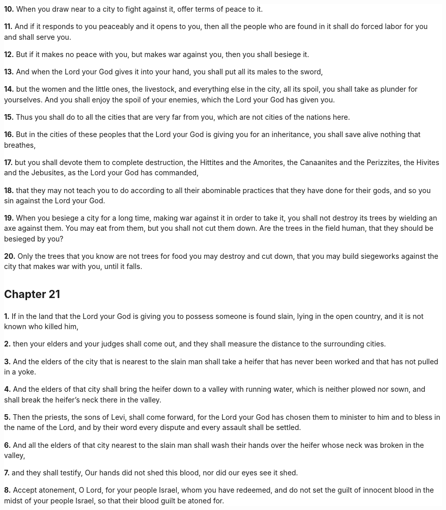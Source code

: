 **10.** When you draw near to a city to fight against it, offer terms of peace to it. 

**11.** And if it responds to you peaceably and it opens to you, then all the people who are found in it shall do forced labor for you and shall serve you. 

**12.** But if it makes no peace with you, but makes war against you, then you shall besiege it. 

**13.** And when the Lord your God gives it into your hand, you shall put all its males to the sword, 

**14.** but the women and the little ones, the livestock, and everything else in the city, all its spoil, you shall take as plunder for yourselves. And you shall enjoy the spoil of your enemies, which the Lord your God has given you. 

**15.** Thus you shall do to all the cities that are very far from you, which are not cities of the nations here. 

**16.** But in the cities of these peoples that the Lord your God is giving you for an inheritance, you shall save alive nothing that breathes, 

**17.** but you shall devote them to complete destruction, the Hittites and the Amorites, the Canaanites and the Perizzites, the Hivites and the Jebusites, as the Lord your God has commanded, 

**18.** that they may not teach you to do according to all their abominable practices that they have done for their gods, and so you sin against the Lord your God. 

**19.** When you besiege a city for a long time, making war against it in order to take it, you shall not destroy its trees by wielding an axe against them. You may eat from them, but you shall not cut them down. Are the trees in the field human, that they should be besieged by you? 

**20.** Only the trees that you know are not trees for food you may destroy and cut down, that you may build siegeworks against the city that makes war with you, until it falls. 

## Chapter 21

**1.** If in the land that the Lord your God is giving you to possess someone is found slain, lying in the open country, and it is not known who killed him, 

**2.** then your elders and your judges shall come out, and they shall measure the distance to the surrounding cities. 

**3.** And the elders of the city that is nearest to the slain man shall take a heifer that has never been worked and that has not pulled in a yoke. 

**4.** And the elders of that city shall bring the heifer down to a valley with running water, which is neither plowed nor sown, and shall break the heifer’s neck there in the valley. 

**5.** Then the priests, the sons of Levi, shall come forward, for the Lord your God has chosen them to minister to him and to bless in the name of the Lord, and by their word every dispute and every assault shall be settled. 

**6.** And all the elders of that city nearest to the slain man shall wash their hands over the heifer whose neck was broken in the valley, 

**7.** and they shall testify, Our hands did not shed this blood, nor did our eyes see it shed. 

**8.** Accept atonement, O Lord, for your people Israel, whom you have redeemed, and do not set the guilt of innocent blood in the midst of your people Israel, so that their blood guilt be atoned for. 
